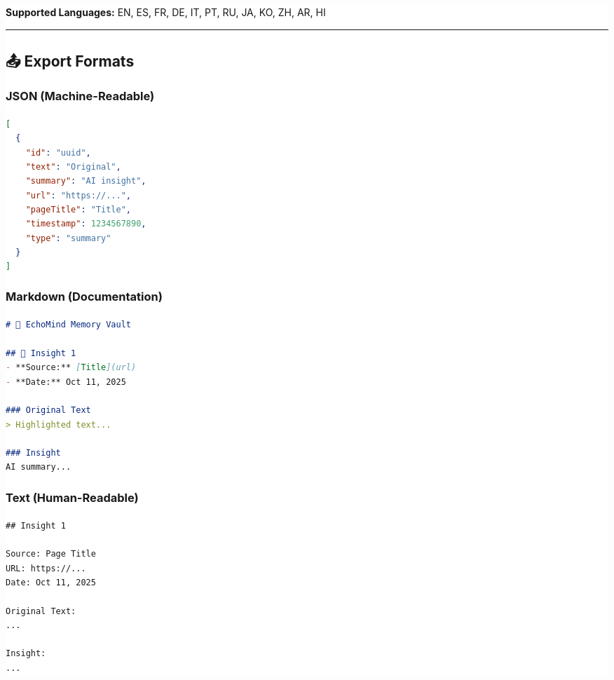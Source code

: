 **Supported Languages:**
EN, ES, FR, DE, IT, PT, RU, JA, KO, ZH, AR, HI

---

## 📤 Export Formats

### JSON (Machine-Readable)
```json
[
  {
    "id": "uuid",
    "text": "Original",
    "summary": "AI insight",
    "url": "https://...",
    "pageTitle": "Title",
    "timestamp": 1234567890,
    "type": "summary"
  }
]
```

### Markdown (Documentation)
```markdown
# 🧠 EchoMind Memory Vault

## 📝 Insight 1
- **Source:** [Title](url)
- **Date:** Oct 11, 2025

### Original Text
> Highlighted text...

### Insight
AI summary...
```

### Text (Human-Readable)
```
## Insight 1

Source: Page Title
URL: https://...
Date: Oct 11, 2025

Original Text:
...

Insight:
...
```

